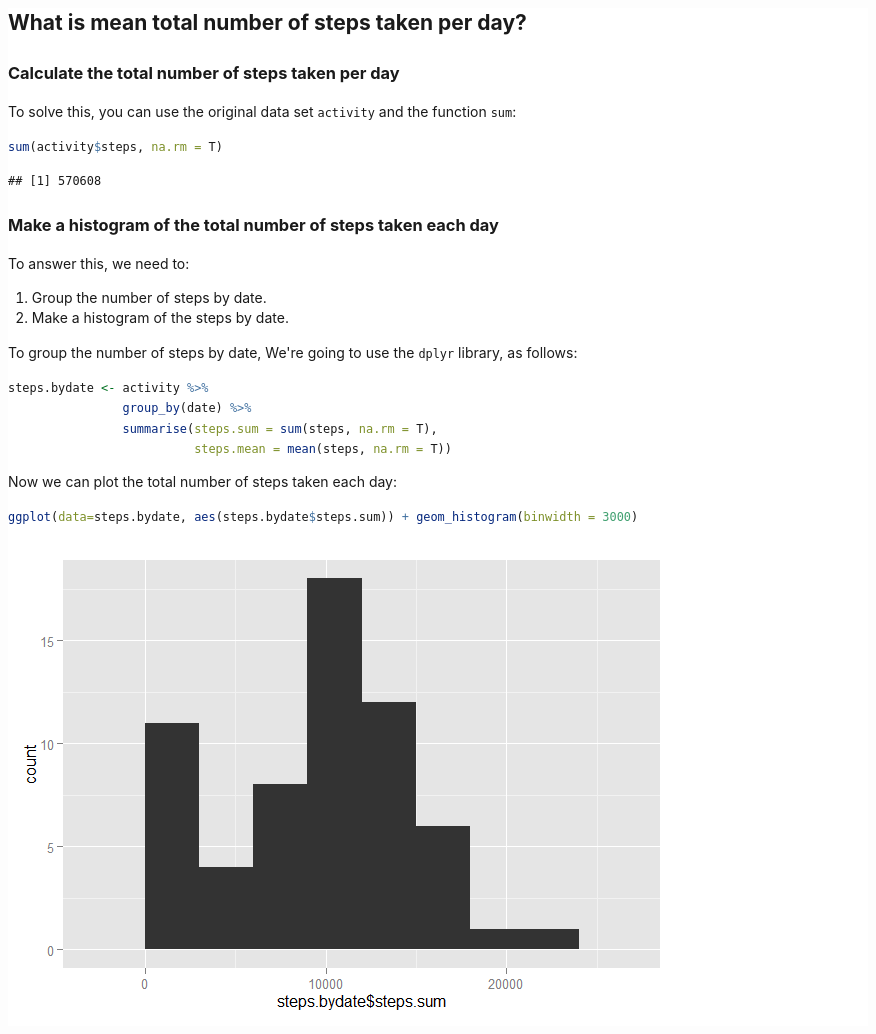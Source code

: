 ## What is mean total number of steps taken per day?

### Calculate the total number of steps taken per day

To solve this, you can use the original data set `activity` and the function `sum`:


```r
sum(activity$steps, na.rm = T)
```

```
## [1] 570608
```

### Make a histogram of the total number of steps taken each day


To answer this, we need to:

1. Group the number of steps by date.
2. Make a histogram of the steps by date.


To group the number of steps by date, We're going to use the `dplyr` library, as follows:


```r
steps.bydate <- activity %>%
                group_by(date) %>%
                summarise(steps.sum = sum(steps, na.rm = T),
                          steps.mean = mean(steps, na.rm = T))
```


Now we can plot the total number of steps taken each day:



```r
ggplot(data=steps.bydate, aes(steps.bydate$steps.sum)) + geom_histogram(binwidth = 3000)
```

![](PA1_template_files/figure-html/unnamed-chunk-6-1.png) 
